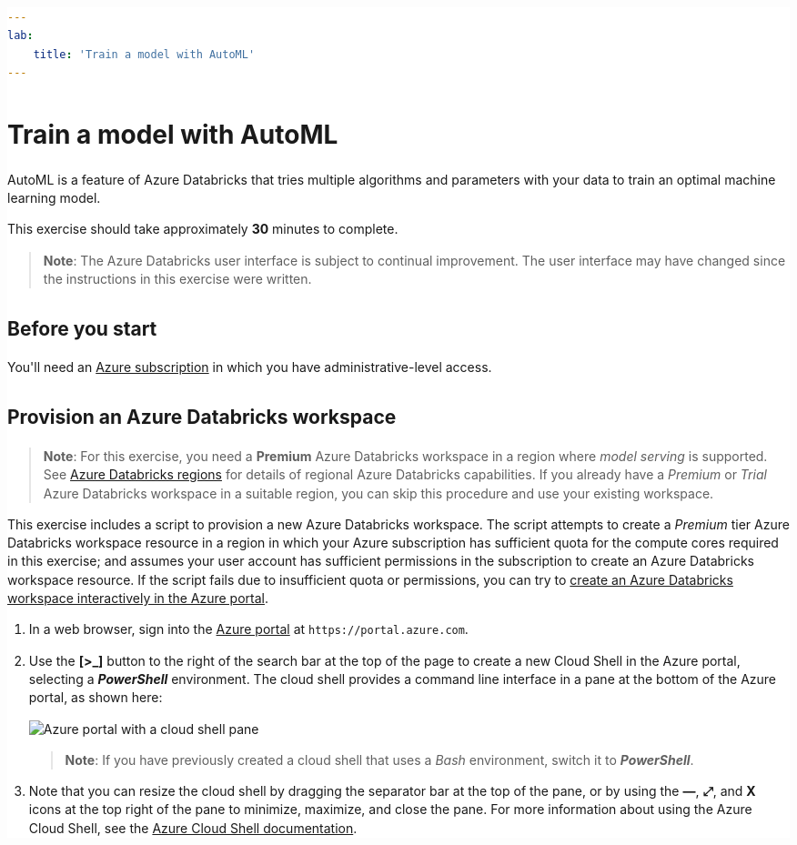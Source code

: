 ```yaml
---
lab:
    title: 'Train a model with AutoML'
---
```


# Train a model with AutoML

AutoML is a feature of Azure Databricks that tries multiple algorithms and parameters with your data to train an optimal machine learning model.

This exercise should take approximately **30** minutes to complete.

> **Note**: The Azure Databricks user interface is subject to continual improvement. The user interface may have changed since the instructions in this exercise were written.

## Before you start

You'll need an [Azure subscription](https://azure.microsoft.com/free) in which you have administrative-level access.

## Provision an Azure Databricks workspace

> **Note**: For this exercise, you need a **Premium** Azure Databricks workspace in a region where *model serving* is supported. See [Azure Databricks regions](https://learn.microsoft.com/azure/databricks/resources/supported-regions) for details of regional Azure Databricks capabilities. If you already have a *Premium* or *Trial* Azure Databricks workspace in a suitable region, you can skip this procedure and use your existing workspace.

This exercise includes a script to provision a new Azure Databricks workspace. The script attempts to create a *Premium* tier Azure Databricks workspace resource in a region in which your Azure subscription has sufficient quota for the compute cores required in this exercise; and assumes your user account has sufficient permissions in the subscription to create an Azure Databricks workspace resource. If the script fails due to insufficient quota or permissions, you can try to [create an Azure Databricks workspace interactively in the Azure portal](https://learn.microsoft.com/azure/databricks/getting-started/#--create-an-azure-databricks-workspace).

1. In a web browser, sign into the [Azure portal](https://portal.azure.com) at `https://portal.azure.com`.
2. Use the **[\>_]** button to the right of the search bar at the top of the page to create a new Cloud Shell in the Azure portal, selecting a ***PowerShell*** environment. The cloud shell provides a command line interface in a pane at the bottom of the Azure portal, as shown here:

    ![Azure portal with a cloud shell pane](./images/cloud-shell.png)

    > **Note**: If you have previously created a cloud shell that uses a *Bash* environment, switch it to ***PowerShell***.

3. Note that you can resize the cloud shell by dragging the separator bar at the top of the pane, or by using the **&#8212;**, **&#10530;**, and **X** icons at the top right of the pane to minimize, maximize, and close the pane. For more information about using the Azure Cloud Shell, see the [Azure Cloud Shell documentation](https://docs.microsoft.com/azure/cloud-shell/overview).
